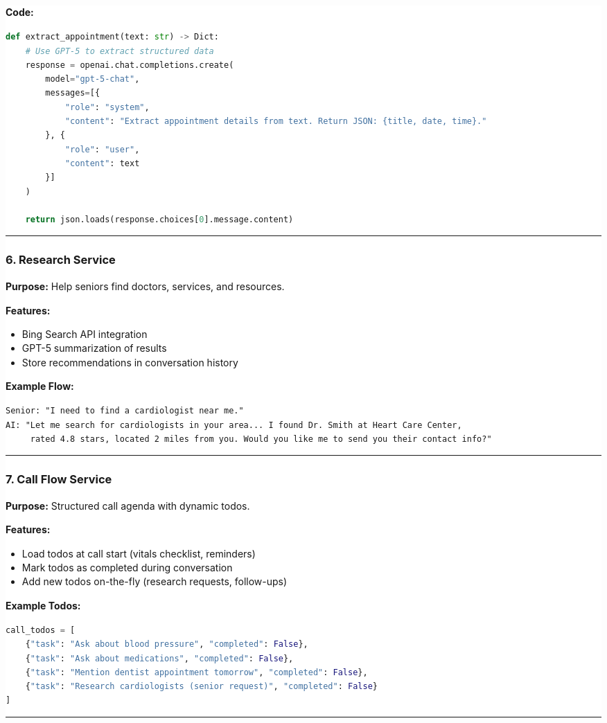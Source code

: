 **Code:**
```python
def extract_appointment(text: str) -> Dict:
    # Use GPT-5 to extract structured data
    response = openai.chat.completions.create(
        model="gpt-5-chat",
        messages=[{
            "role": "system",
            "content": "Extract appointment details from text. Return JSON: {title, date, time}."
        }, {
            "role": "user",
            "content": text
        }]
    )

    return json.loads(response.choices[0].message.content)
```

---

### 6. Research Service

**Purpose:** Help seniors find doctors, services, and resources.

**Features:**
- Bing Search API integration
- GPT-5 summarization of results
- Store recommendations in conversation history

**Example Flow:**
```
Senior: "I need to find a cardiologist near me."
AI: "Let me search for cardiologists in your area... I found Dr. Smith at Heart Care Center,
     rated 4.8 stars, located 2 miles from you. Would you like me to send you their contact info?"
```

---

### 7. Call Flow Service

**Purpose:** Structured call agenda with dynamic todos.

**Features:**
- Load todos at call start (vitals checklist, reminders)
- Mark todos as completed during conversation
- Add new todos on-the-fly (research requests, follow-ups)

**Example Todos:**
```python
call_todos = [
    {"task": "Ask about blood pressure", "completed": False},
    {"task": "Ask about medications", "completed": False},
    {"task": "Mention dentist appointment tomorrow", "completed": False},
    {"task": "Research cardiologists (senior request)", "completed": False}
]
```

---